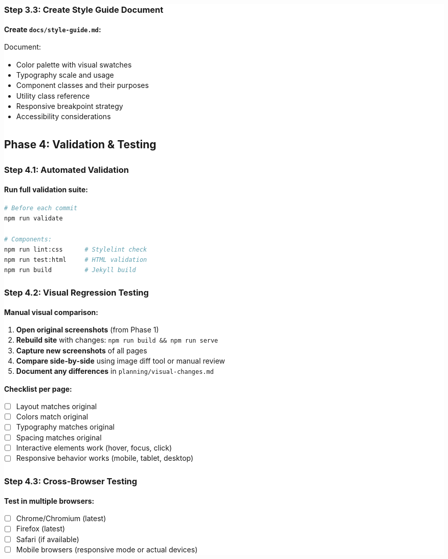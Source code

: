 ### Step 3.3: Create Style Guide Document

**Create `docs/style-guide.md`:**

Document:
- Color palette with visual swatches
- Typography scale and usage
- Component classes and their purposes
- Utility class reference
- Responsive breakpoint strategy
- Accessibility considerations

## Phase 4: Validation & Testing

### Step 4.1: Automated Validation

**Run full validation suite:**
```bash
# Before each commit
npm run validate

# Components:
npm run lint:css      # Stylelint check
npm run test:html     # HTML validation
npm run build         # Jekyll build
```

### Step 4.2: Visual Regression Testing

**Manual visual comparison:**

1. **Open original screenshots** (from Phase 1)
2. **Rebuild site** with changes: `npm run build && npm run serve`
3. **Capture new screenshots** of all pages
4. **Compare side-by-side** using image diff tool or manual review
5. **Document any differences** in `planning/visual-changes.md`

**Checklist per page:**
- [ ] Layout matches original
- [ ] Colors match original
- [ ] Typography matches original
- [ ] Spacing matches original
- [ ] Interactive elements work (hover, focus, click)
- [ ] Responsive behavior works (mobile, tablet, desktop)

### Step 4.3: Cross-Browser Testing

**Test in multiple browsers:**
- [ ] Chrome/Chromium (latest)
- [ ] Firefox (latest)
- [ ] Safari (if available)
- [ ] Mobile browsers (responsive mode or actual devices)

